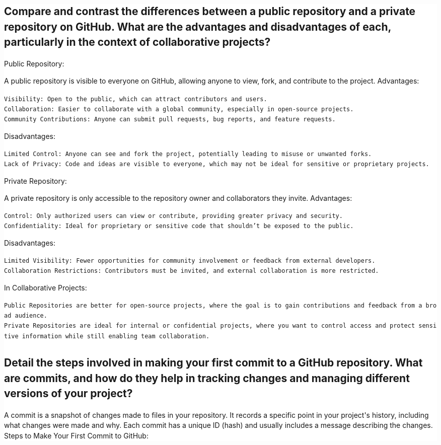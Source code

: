 


## Compare and contrast the differences between a public repository and a private repository on GitHub. What are the advantages and disadvantages of each, particularly in the context of collaborative projects?
Public Repository:

A public repository is visible to everyone on GitHub, allowing anyone to view, fork, and contribute to the project.
Advantages:

    Visibility: Open to the public, which can attract contributors and users.
    Collaboration: Easier to collaborate with a global community, especially in open-source projects.
    Community Contributions: Anyone can submit pull requests, bug reports, and feature requests.

Disadvantages:

    Limited Control: Anyone can see and fork the project, potentially leading to misuse or unwanted forks.
    Lack of Privacy: Code and ideas are visible to everyone, which may not be ideal for sensitive or proprietary projects.

Private Repository:

A private repository is only accessible to the repository owner and collaborators they invite.
Advantages:

    Control: Only authorized users can view or contribute, providing greater privacy and security.
    Confidentiality: Ideal for proprietary or sensitive code that shouldn’t be exposed to the public.

Disadvantages:

    Limited Visibility: Fewer opportunities for community involvement or feedback from external developers.
    Collaboration Restrictions: Contributors must be invited, and external collaboration is more restricted.

In Collaborative Projects:

    Public Repositories are better for open-source projects, where the goal is to gain contributions and feedback from a broad audience.
    Private Repositories are ideal for internal or confidential projects, where you want to control access and protect sensitive information while still enabling team collaboration.



## Detail the steps involved in making your first commit to a GitHub repository. What are commits, and how do they help in tracking changes and managing different versions of your project?
A commit is a snapshot of changes made to files in your repository. It records a specific point in your project's history, including what changes were made and why. Each commit has a unique ID (hash) and usually includes a message describing the changes.
Steps to Make Your First Commit to GitHub:
